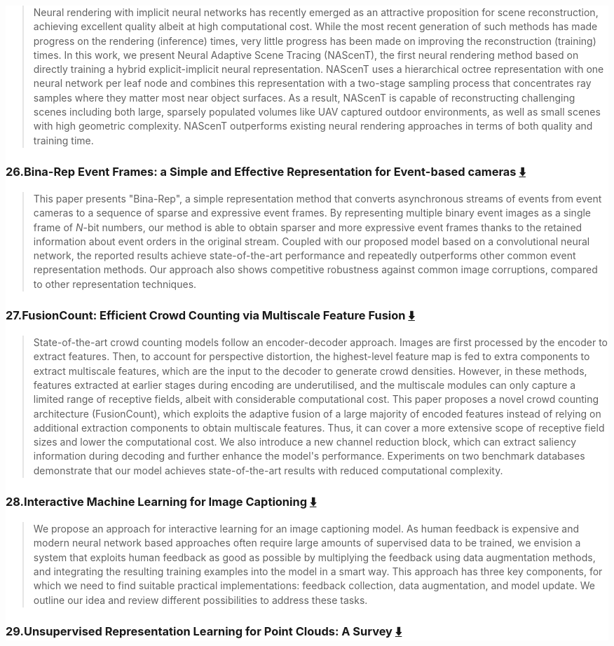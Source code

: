 >  Neural rendering with implicit neural networks has recently emerged as an attractive proposition for scene reconstruction, achieving excellent quality albeit at high computational cost. While the most recent generation of such methods has made progress on the rendering (inference) times, very little progress has been made on improving the reconstruction (training) times. In this work, we present Neural Adaptive Scene Tracing (NAScenT), the first neural rendering method based on directly training a hybrid explicit-implicit neural representation. NAScenT uses a hierarchical octree representation with one neural network per leaf node and combines this representation with a two-stage sampling process that concentrates ray samples where they matter most near object surfaces. As a result, NAScenT is capable of reconstructing challenging scenes including both large, sparsely populated volumes like UAV captured outdoor environments, as well as small scenes with high geometric complexity. NAScenT outperforms existing neural rendering approaches in terms of both quality and training time.      
### 26.Bina-Rep Event Frames: a Simple and Effective Representation for Event-based cameras  [ :arrow_down: ](https://arxiv.org/pdf/2202.13662.pdf)
>  This paper presents "Bina-Rep", a simple representation method that converts asynchronous streams of events from event cameras to a sequence of sparse and expressive event frames. By representing multiple binary event images as a single frame of $N$-bit numbers, our method is able to obtain sparser and more expressive event frames thanks to the retained information about event orders in the original stream. Coupled with our proposed model based on a convolutional neural network, the reported results achieve state-of-the-art performance and repeatedly outperforms other common event representation methods. Our approach also shows competitive robustness against common image corruptions, compared to other representation techniques.      
### 27.FusionCount: Efficient Crowd Counting via Multiscale Feature Fusion  [ :arrow_down: ](https://arxiv.org/pdf/2202.13660.pdf)
>  State-of-the-art crowd counting models follow an encoder-decoder approach. Images are first processed by the encoder to extract features. Then, to account for perspective distortion, the highest-level feature map is fed to extra components to extract multiscale features, which are the input to the decoder to generate crowd densities. However, in these methods, features extracted at earlier stages during encoding are underutilised, and the multiscale modules can only capture a limited range of receptive fields, albeit with considerable computational cost. This paper proposes a novel crowd counting architecture (FusionCount), which exploits the adaptive fusion of a large majority of encoded features instead of relying on additional extraction components to obtain multiscale features. Thus, it can cover a more extensive scope of receptive field sizes and lower the computational cost. We also introduce a new channel reduction block, which can extract saliency information during decoding and further enhance the model's performance. Experiments on two benchmark databases demonstrate that our model achieves state-of-the-art results with reduced computational complexity.      
### 28.Interactive Machine Learning for Image Captioning  [ :arrow_down: ](https://arxiv.org/pdf/2202.13623.pdf)
>  We propose an approach for interactive learning for an image captioning model. As human feedback is expensive and modern neural network based approaches often require large amounts of supervised data to be trained, we envision a system that exploits human feedback as good as possible by multiplying the feedback using data augmentation methods, and integrating the resulting training examples into the model in a smart way. This approach has three key components, for which we need to find suitable practical implementations: feedback collection, data augmentation, and model update. We outline our idea and review different possibilities to address these tasks.      
### 29.Unsupervised Representation Learning for Point Clouds: A Survey  [ :arrow_down: ](https://arxiv.org/pdf/2202.13589.pdf)